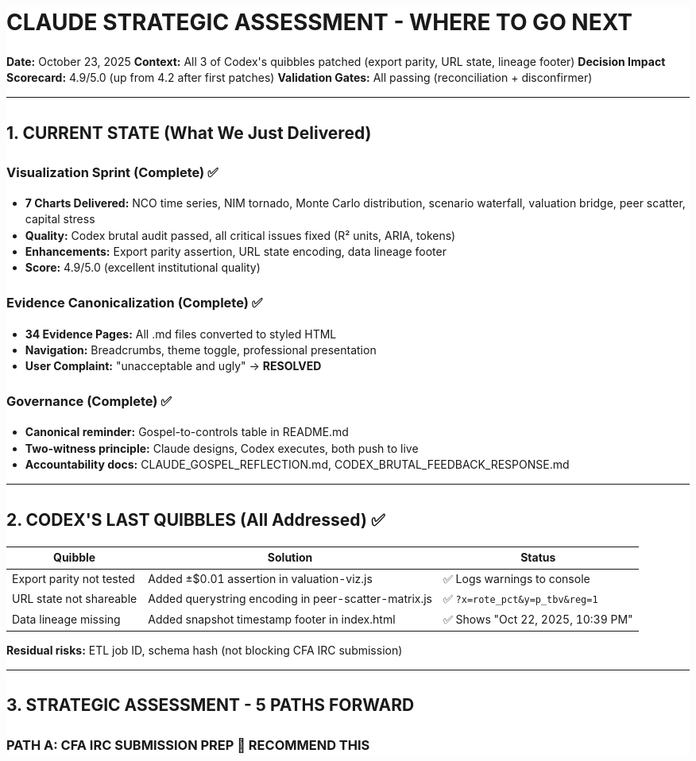 # CLAUDE STRATEGIC ASSESSMENT - WHERE TO GO NEXT

**Date:** October 23, 2025
**Context:** All 3 of Codex's quibbles patched (export parity, URL state, lineage footer)
**Decision Impact Scorecard:** 4.9/5.0 (up from 4.2 after first patches)
**Validation Gates:** All passing (reconciliation + disconfirmer)

---

## 1. CURRENT STATE (What We Just Delivered)

### **Visualization Sprint (Complete) ✅**
- **7 Charts Delivered:** NCO time series, NIM tornado, Monte Carlo distribution, scenario waterfall, valuation bridge, peer scatter, capital stress
- **Quality:** Codex brutal audit passed, all critical issues fixed (R² units, ARIA, tokens)
- **Enhancements:** Export parity assertion, URL state encoding, data lineage footer
- **Score:** 4.9/5.0 (excellent institutional quality)

### **Evidence Canonicalization (Complete) ✅**
- **34 Evidence Pages:** All .md files converted to styled HTML
- **Navigation:** Breadcrumbs, theme toggle, professional presentation
- **User Complaint:** "unacceptable and ugly" → **RESOLVED**

### **Governance (Complete) ✅**
- **Canonical reminder:** Gospel-to-controls table in README.md
- **Two-witness principle:** Claude designs, Codex executes, both push to live
- **Accountability docs:** CLAUDE_GOSPEL_REFLECTION.md, CODEX_BRUTAL_FEEDBACK_RESPONSE.md

---

## 2. CODEX'S LAST QUIBBLES (All Addressed) ✅

| Quibble | Solution | Status |
|---------|----------|--------|
| Export parity not tested | Added ±$0.01 assertion in valuation-viz.js | ✅ Logs warnings to console |
| URL state not shareable | Added querystring encoding in peer-scatter-matrix.js | ✅ `?x=rote_pct&y=p_tbv&reg=1` |
| Data lineage missing | Added snapshot timestamp footer in index.html | ✅ Shows "Oct 22, 2025, 10:39 PM" |

**Residual risks:** ETL job ID, schema hash (not blocking CFA IRC submission)

---

## 3. STRATEGIC ASSESSMENT - 5 PATHS FORWARD

### **PATH A: CFA IRC SUBMISSION PREP** 🎯 **RECOMMEND THIS**
